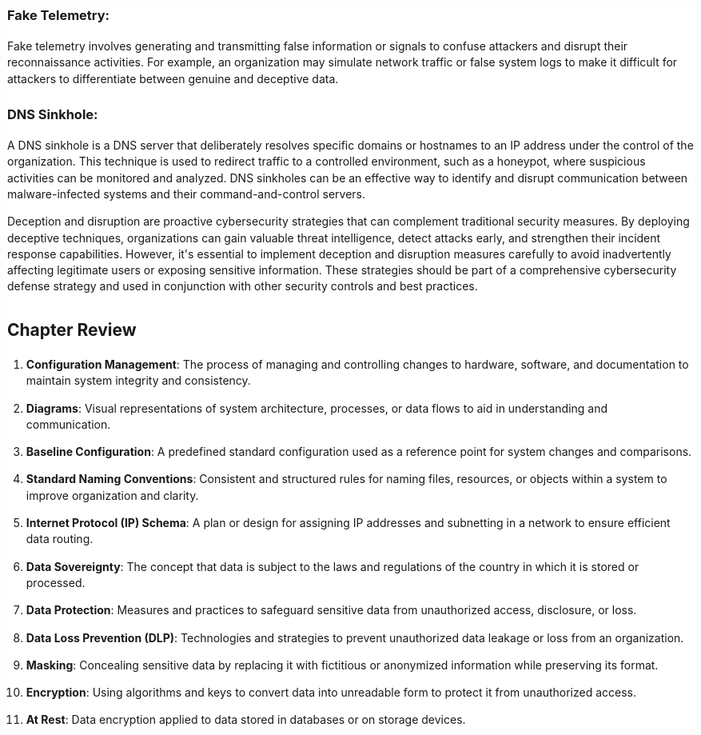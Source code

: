 ### Fake Telemetry:

Fake telemetry involves generating and transmitting false information or signals to confuse attackers and disrupt their reconnaissance activities. For example, an organization may simulate network traffic or false system logs to make it difficult for attackers to differentiate between genuine and deceptive data.

### DNS Sinkhole:

A DNS sinkhole is a DNS server that deliberately resolves specific domains or hostnames to an IP address under the control of the organization. This technique is used to redirect traffic to a controlled environment, such as a honeypot, where suspicious activities can be monitored and analyzed. DNS sinkholes can be an effective way to identify and disrupt communication between malware-infected systems and their command-and-control servers.

Deception and disruption are proactive cybersecurity strategies that can complement traditional security measures. By deploying deceptive techniques, organizations can gain valuable threat intelligence, detect attacks early, and strengthen their incident response capabilities. However, it's essential to implement deception and disruption measures carefully to avoid inadvertently affecting legitimate users or exposing sensitive information. These strategies should be part of a comprehensive cybersecurity defense strategy and used in conjunction with other security controls and best practices.

## Chapter Review

1. **Configuration Management**: The process of managing and controlling changes to hardware, software, and documentation to maintain system integrity and consistency.

2. **Diagrams**: Visual representations of system architecture, processes, or data flows to aid in understanding and communication.

3. **Baseline Configuration**: A predefined standard configuration used as a reference point for system changes and comparisons.

4. **Standard Naming Conventions**: Consistent and structured rules for naming files, resources, or objects within a system to improve organization and clarity.

5. **Internet Protocol (IP) Schema**: A plan or design for assigning IP addresses and subnetting in a network to ensure efficient data routing.

6. **Data Sovereignty**: The concept that data is subject to the laws and regulations of the country in which it is stored or processed.

7. **Data Protection**: Measures and practices to safeguard sensitive data from unauthorized access, disclosure, or loss.

8. **Data Loss Prevention (DLP)**: Technologies and strategies to prevent unauthorized data leakage or loss from an organization.

9. **Masking**: Concealing sensitive data by replacing it with fictitious or anonymized information while preserving its format.

10. **Encryption**: Using algorithms and keys to convert data into unreadable form to protect it from unauthorized access.

11. **At Rest**: Data encryption applied to data stored in databases or on storage devices.
